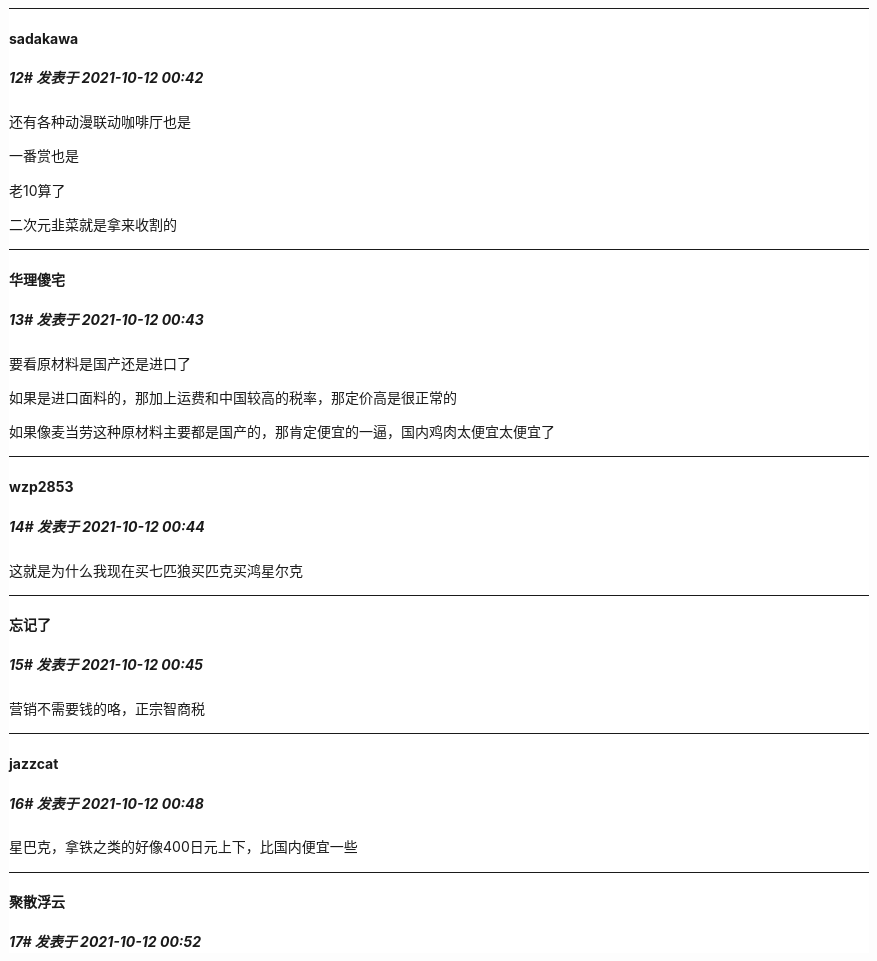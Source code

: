
*****

####  sadakawa  
##### 12#       发表于 2021-10-12 00:42


还有各种动漫联动咖啡厅也是

一番赏也是

老10算了

二次元韭菜就是拿来收割的


*****

####  华理傻宅  
##### 13#       发表于 2021-10-12 00:43


要看原材料是国产还是进口了

如果是进口面料的，那加上运费和中国较高的税率，那定价高是很正常的

如果像麦当劳这种原材料主要都是国产的，那肯定便宜的一逼，国内鸡肉太便宜太便宜了


*****

####  wzp2853  
##### 14#       发表于 2021-10-12 00:44


这就是为什么我现在买七匹狼买匹克买鸿星尔克


*****

####  忘记了  
##### 15#       发表于 2021-10-12 00:45


营销不需要钱的咯，正宗智商税


*****

####  jazzcat  
##### 16#       发表于 2021-10-12 00:48


星巴克，拿铁之类的好像400日元上下，比国内便宜一些


*****

####  聚散浮云  
##### 17#       发表于 2021-10-12 00:52
